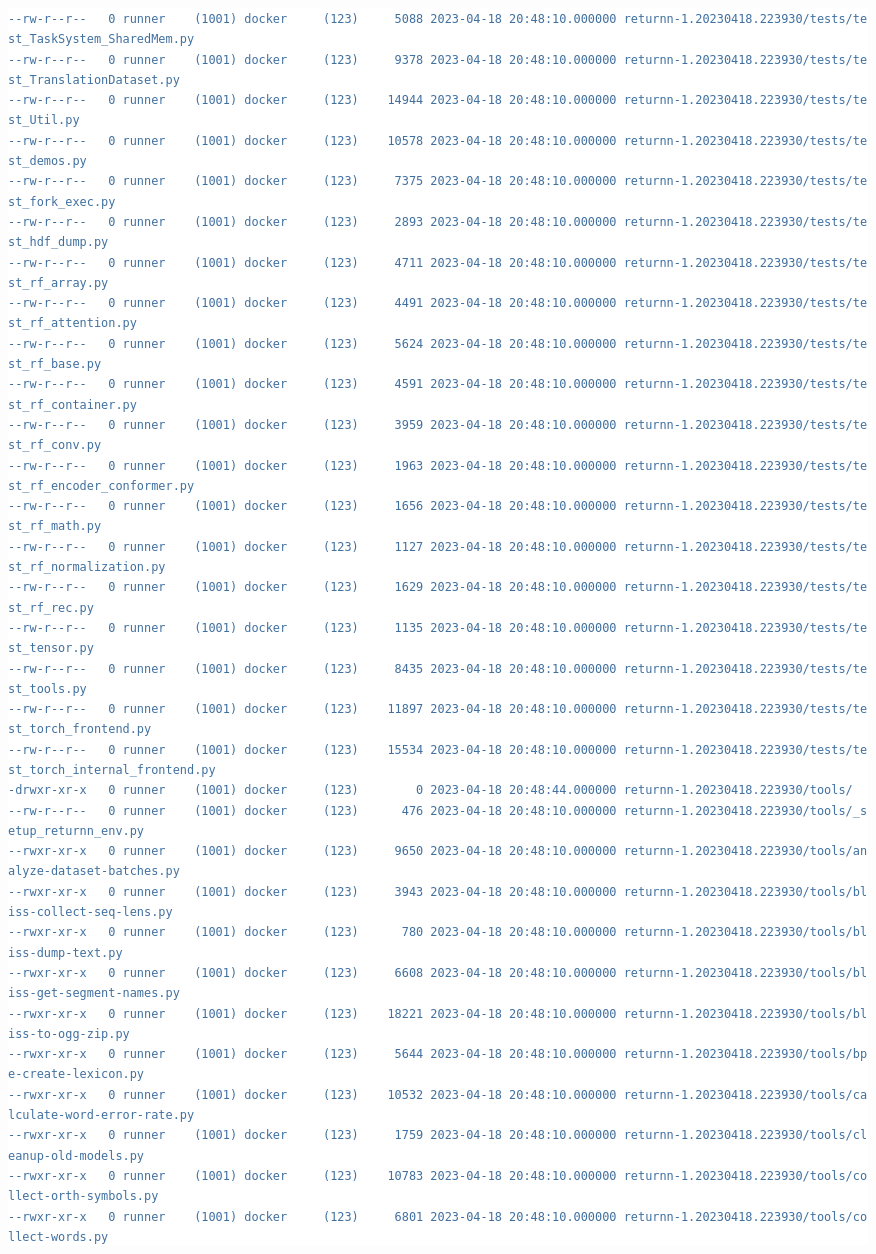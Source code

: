 ```diff
--rw-r--r--   0 runner    (1001) docker     (123)     5088 2023-04-18 20:48:10.000000 returnn-1.20230418.223930/tests/test_TaskSystem_SharedMem.py
--rw-r--r--   0 runner    (1001) docker     (123)     9378 2023-04-18 20:48:10.000000 returnn-1.20230418.223930/tests/test_TranslationDataset.py
--rw-r--r--   0 runner    (1001) docker     (123)    14944 2023-04-18 20:48:10.000000 returnn-1.20230418.223930/tests/test_Util.py
--rw-r--r--   0 runner    (1001) docker     (123)    10578 2023-04-18 20:48:10.000000 returnn-1.20230418.223930/tests/test_demos.py
--rw-r--r--   0 runner    (1001) docker     (123)     7375 2023-04-18 20:48:10.000000 returnn-1.20230418.223930/tests/test_fork_exec.py
--rw-r--r--   0 runner    (1001) docker     (123)     2893 2023-04-18 20:48:10.000000 returnn-1.20230418.223930/tests/test_hdf_dump.py
--rw-r--r--   0 runner    (1001) docker     (123)     4711 2023-04-18 20:48:10.000000 returnn-1.20230418.223930/tests/test_rf_array.py
--rw-r--r--   0 runner    (1001) docker     (123)     4491 2023-04-18 20:48:10.000000 returnn-1.20230418.223930/tests/test_rf_attention.py
--rw-r--r--   0 runner    (1001) docker     (123)     5624 2023-04-18 20:48:10.000000 returnn-1.20230418.223930/tests/test_rf_base.py
--rw-r--r--   0 runner    (1001) docker     (123)     4591 2023-04-18 20:48:10.000000 returnn-1.20230418.223930/tests/test_rf_container.py
--rw-r--r--   0 runner    (1001) docker     (123)     3959 2023-04-18 20:48:10.000000 returnn-1.20230418.223930/tests/test_rf_conv.py
--rw-r--r--   0 runner    (1001) docker     (123)     1963 2023-04-18 20:48:10.000000 returnn-1.20230418.223930/tests/test_rf_encoder_conformer.py
--rw-r--r--   0 runner    (1001) docker     (123)     1656 2023-04-18 20:48:10.000000 returnn-1.20230418.223930/tests/test_rf_math.py
--rw-r--r--   0 runner    (1001) docker     (123)     1127 2023-04-18 20:48:10.000000 returnn-1.20230418.223930/tests/test_rf_normalization.py
--rw-r--r--   0 runner    (1001) docker     (123)     1629 2023-04-18 20:48:10.000000 returnn-1.20230418.223930/tests/test_rf_rec.py
--rw-r--r--   0 runner    (1001) docker     (123)     1135 2023-04-18 20:48:10.000000 returnn-1.20230418.223930/tests/test_tensor.py
--rw-r--r--   0 runner    (1001) docker     (123)     8435 2023-04-18 20:48:10.000000 returnn-1.20230418.223930/tests/test_tools.py
--rw-r--r--   0 runner    (1001) docker     (123)    11897 2023-04-18 20:48:10.000000 returnn-1.20230418.223930/tests/test_torch_frontend.py
--rw-r--r--   0 runner    (1001) docker     (123)    15534 2023-04-18 20:48:10.000000 returnn-1.20230418.223930/tests/test_torch_internal_frontend.py
-drwxr-xr-x   0 runner    (1001) docker     (123)        0 2023-04-18 20:48:44.000000 returnn-1.20230418.223930/tools/
--rw-r--r--   0 runner    (1001) docker     (123)      476 2023-04-18 20:48:10.000000 returnn-1.20230418.223930/tools/_setup_returnn_env.py
--rwxr-xr-x   0 runner    (1001) docker     (123)     9650 2023-04-18 20:48:10.000000 returnn-1.20230418.223930/tools/analyze-dataset-batches.py
--rwxr-xr-x   0 runner    (1001) docker     (123)     3943 2023-04-18 20:48:10.000000 returnn-1.20230418.223930/tools/bliss-collect-seq-lens.py
--rwxr-xr-x   0 runner    (1001) docker     (123)      780 2023-04-18 20:48:10.000000 returnn-1.20230418.223930/tools/bliss-dump-text.py
--rwxr-xr-x   0 runner    (1001) docker     (123)     6608 2023-04-18 20:48:10.000000 returnn-1.20230418.223930/tools/bliss-get-segment-names.py
--rwxr-xr-x   0 runner    (1001) docker     (123)    18221 2023-04-18 20:48:10.000000 returnn-1.20230418.223930/tools/bliss-to-ogg-zip.py
--rwxr-xr-x   0 runner    (1001) docker     (123)     5644 2023-04-18 20:48:10.000000 returnn-1.20230418.223930/tools/bpe-create-lexicon.py
--rwxr-xr-x   0 runner    (1001) docker     (123)    10532 2023-04-18 20:48:10.000000 returnn-1.20230418.223930/tools/calculate-word-error-rate.py
--rwxr-xr-x   0 runner    (1001) docker     (123)     1759 2023-04-18 20:48:10.000000 returnn-1.20230418.223930/tools/cleanup-old-models.py
--rwxr-xr-x   0 runner    (1001) docker     (123)    10783 2023-04-18 20:48:10.000000 returnn-1.20230418.223930/tools/collect-orth-symbols.py
--rwxr-xr-x   0 runner    (1001) docker     (123)     6801 2023-04-18 20:48:10.000000 returnn-1.20230418.223930/tools/collect-words.py
```